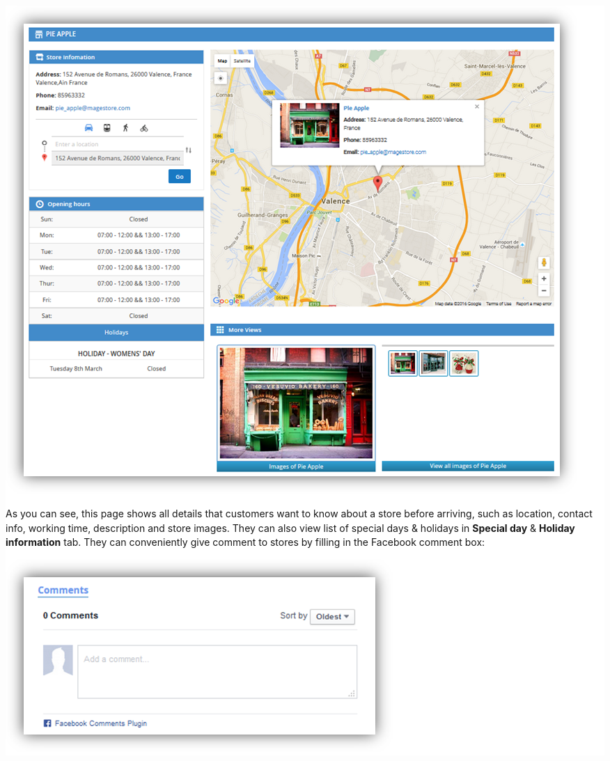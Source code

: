 ![SP](./Store%20Pickup%20Image/image007.png)

As you can see, this page shows all details that customers want to know about a store before arriving, such as location, contact info, working time, description and store images. 
They can also view list of special days & holidays in **Special day** & **Holiday information** tab. They can conveniently give comment to stores by filling in the Facebook comment box:

![SP](./Store%20Pickup%20Image/image008.png)
